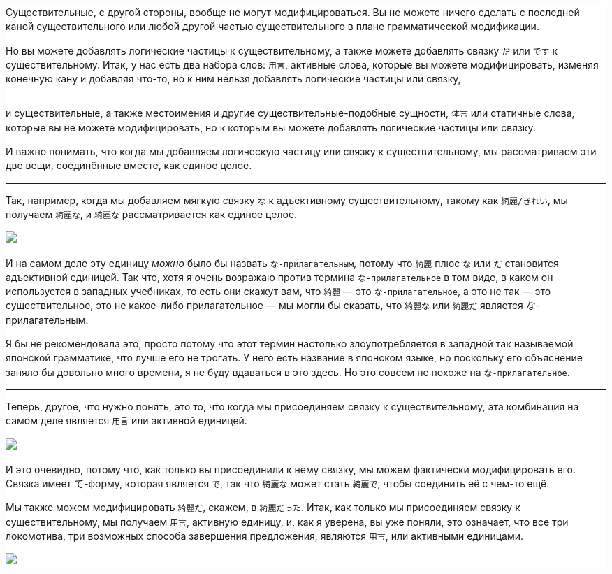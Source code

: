 
Существительные, с другой стороны, вообще не могут модифицироваться. Вы не можете ничего сделать с последней каной существительного или любой другой частью существительного в плане грамматической модификации.

Но вы можете добавлять логические частицы к существительному, а также можете добавлять связку <code>だ</code> или <code>です</code> к существительному. Итак, у нас есть два набора слов: <code>用言</code>, активные слова, которые вы можете модифицировать, изменяя конечную кану и добавляя что-то, но к ним нельзя добавлять логические частицы или связку,

---

и существительные, а также местоимения и другие существительные-подобные сущности, <code>体言</code> или статичные слова, которые вы не можете модифицировать, но к которым вы можете добавлять логические частицы или связку.

И важно понимать, что когда мы добавляем логическую частицу или связку к существительному, мы рассматриваем эти две вещи, соединённые вместе, как единое целое.

---

Так, например, когда мы добавляем мягкую связку <code>な</code> к адъективному существительному, такому как <code>綺麗/きれい</code>, мы получаем <code>綺麗な</code>, и <code>綺麗な</code> рассматривается как единое целое.

![](../media/image434.webp)

И на самом деле эту единицу *можно* было бы назвать <code>な-прилагательным</code>, потому что <code>綺麗</code> плюс <code>な</code> или <code>だ</code> становится адъективной единицей. Так что, хотя я очень возражаю против термина <code>な-прилагательное</code> в том виде, в каком он используется в западных учебниках, то есть они скажут вам, что <code>綺麗</code> — это <code>な-прилагательное</code>, а это не так — это существительное, это не какое-либо прилагательное — мы могли бы сказать, что <code>綺麗な</code> или <code>綺麗だ</code> является な-прилагательным.

Я бы не рекомендовала это, просто потому что этот термин настолько злоупотребляется в западной так называемой японской грамматике, что лучше его не трогать. У него есть название в японском языке, но поскольку его объяснение заняло бы довольно много времени, я не буду вдаваться в это здесь. Но это совсем не похоже на <code>な-прилагательное</code>.

---

Теперь, другое, что нужно понять, это то, что когда мы присоединяем связку к существительному, эта комбинация на самом деле является <code>用言</code> или активной единицей.

![](../media/image1085.webp)

И это очевидно, потому что, как только вы присоединили к нему связку, мы можем фактически модифицировать его. Связка имеет て-форму, которая является <code>で</code>, так что <code>綺麗な</code> может стать <code>綺麗で</code>, чтобы соединить её с чем-то ещё.

Мы также можем модифицировать <code>綺麗だ</code>, скажем, в <code>綺麗だった</code>. Итак, как только мы присоединяем связку к существительному, мы получаем <code>用言</code>, активную единицу, и, как я уверена, вы уже поняли, это означает, что все три локомотива, три возможных способа завершения предложения, являются <code>用言</code>, или активными единицами.

![](../media/image474.webp)
